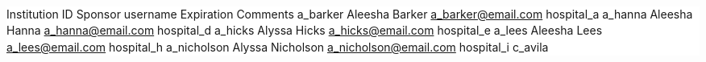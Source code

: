 <th style="text-align: left;">Institution ID</th>
<th style="text-align: left;">Sponsor username</th>
<th style="text-align: left;">Expiration</th>
<th style="text-align: left;">Comments</th>
</tr>
</thead>
<tbody>
<tr class="odd">
<td style="text-align: left;">a_barker</td>
<td style="text-align: left;">Aleesha</td>
<td style="text-align: left;">Barker</td>
<td style="text-align: left;"><a href="mailto:a_barker@email.com"
class="email">a_barker@email.com</a></td>
<td style="text-align: left;">hospital_a</td>
<td style="text-align: left;"></td>
<td style="text-align: left;"></td>
<td style="text-align: left;"></td>
</tr>
<tr class="even">
<td style="text-align: left;">a_hanna</td>
<td style="text-align: left;">Aleesha</td>
<td style="text-align: left;">Hanna</td>
<td style="text-align: left;"><a href="mailto:a_hanna@email.com"
class="email">a_hanna@email.com</a></td>
<td style="text-align: left;">hospital_d</td>
<td style="text-align: left;"></td>
<td style="text-align: left;"></td>
<td style="text-align: left;"></td>
</tr>
<tr class="odd">
<td style="text-align: left;">a_hicks</td>
<td style="text-align: left;">Alyssa</td>
<td style="text-align: left;">Hicks</td>
<td style="text-align: left;"><a href="mailto:a_hicks@email.com"
class="email">a_hicks@email.com</a></td>
<td style="text-align: left;">hospital_e</td>
<td style="text-align: left;"></td>
<td style="text-align: left;"></td>
<td style="text-align: left;"></td>
</tr>
<tr class="even">
<td style="text-align: left;">a_lees</td>
<td style="text-align: left;">Aleesha</td>
<td style="text-align: left;">Lees</td>
<td style="text-align: left;"><a href="mailto:a_lees@email.com"
class="email">a_lees@email.com</a></td>
<td style="text-align: left;">hospital_h</td>
<td style="text-align: left;"></td>
<td style="text-align: left;"></td>
<td style="text-align: left;"></td>
</tr>
<tr class="odd">
<td style="text-align: left;">a_nicholson</td>
<td style="text-align: left;">Alyssa</td>
<td style="text-align: left;">Nicholson</td>
<td style="text-align: left;"><a href="mailto:a_nicholson@email.com"
class="email">a_nicholson@email.com</a></td>
<td style="text-align: left;">hospital_i</td>
<td style="text-align: left;"></td>
<td style="text-align: left;"></td>
<td style="text-align: left;"></td>
</tr>
<tr class="even">
<td style="text-align: left;">c_avila</td>